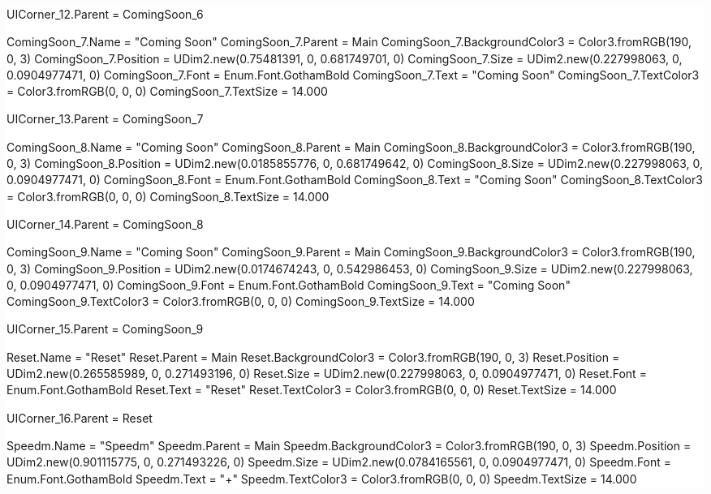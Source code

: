 UICorner_12.Parent = ComingSoon_6

ComingSoon_7.Name = "Coming Soon"
ComingSoon_7.Parent = Main
ComingSoon_7.BackgroundColor3 = Color3.fromRGB(190, 0, 3)
ComingSoon_7.Position = UDim2.new(0.75481391, 0, 0.681749701, 0)
ComingSoon_7.Size = UDim2.new(0.227998063, 0, 0.0904977471, 0)
ComingSoon_7.Font = Enum.Font.GothamBold
ComingSoon_7.Text = "Coming Soon"
ComingSoon_7.TextColor3 = Color3.fromRGB(0, 0, 0)
ComingSoon_7.TextSize = 14.000

UICorner_13.Parent = ComingSoon_7

ComingSoon_8.Name = "Coming Soon"
ComingSoon_8.Parent = Main
ComingSoon_8.BackgroundColor3 = Color3.fromRGB(190, 0, 3)
ComingSoon_8.Position = UDim2.new(0.0185855776, 0, 0.681749642, 0)
ComingSoon_8.Size = UDim2.new(0.227998063, 0, 0.0904977471, 0)
ComingSoon_8.Font = Enum.Font.GothamBold
ComingSoon_8.Text = "Coming Soon"
ComingSoon_8.TextColor3 = Color3.fromRGB(0, 0, 0)
ComingSoon_8.TextSize = 14.000

UICorner_14.Parent = ComingSoon_8

ComingSoon_9.Name = "Coming Soon"
ComingSoon_9.Parent = Main
ComingSoon_9.BackgroundColor3 = Color3.fromRGB(190, 0, 3)
ComingSoon_9.Position = UDim2.new(0.0174674243, 0, 0.542986453, 0)
ComingSoon_9.Size = UDim2.new(0.227998063, 0, 0.0904977471, 0)
ComingSoon_9.Font = Enum.Font.GothamBold
ComingSoon_9.Text = "Coming Soon"
ComingSoon_9.TextColor3 = Color3.fromRGB(0, 0, 0)
ComingSoon_9.TextSize = 14.000

UICorner_15.Parent = ComingSoon_9

Reset.Name = "Reset"
Reset.Parent = Main
Reset.BackgroundColor3 = Color3.fromRGB(190, 0, 3)
Reset.Position = UDim2.new(0.265585989, 0, 0.271493196, 0)
Reset.Size = UDim2.new(0.227998063, 0, 0.0904977471, 0)
Reset.Font = Enum.Font.GothamBold
Reset.Text = "Reset"
Reset.TextColor3 = Color3.fromRGB(0, 0, 0)
Reset.TextSize = 14.000

UICorner_16.Parent = Reset

Speedm.Name = "Speedm"
Speedm.Parent = Main
Speedm.BackgroundColor3 = Color3.fromRGB(190, 0, 3)
Speedm.Position = UDim2.new(0.901115775, 0, 0.271493226, 0)
Speedm.Size = UDim2.new(0.0784165561, 0, 0.0904977471, 0)
Speedm.Font = Enum.Font.GothamBold
Speedm.Text = "+"
Speedm.TextColor3 = Color3.fromRGB(0, 0, 0)
Speedm.TextSize = 14.000
